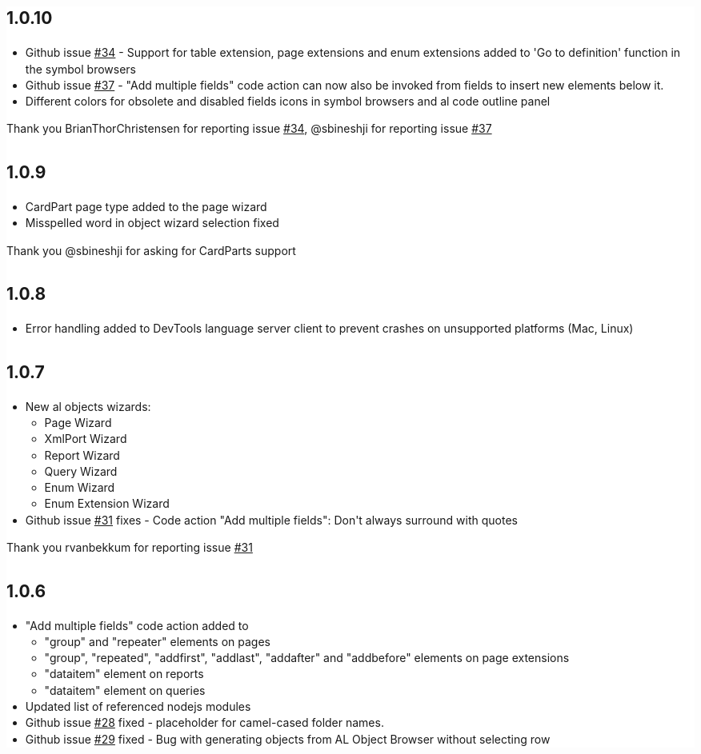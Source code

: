 ## 1.0.10
 - Github issue [#34](https://github.com/anzwdev/al-code-outline/issues/34) - Support for table extension, page extensions and enum extensions added to 'Go to definition' function in the symbol browsers
 - Github issue [#37](https://github.com/anzwdev/al-code-outline/issues/37) - "Add multiple fields" code action can now also be invoked from fields to insert new elements below it. 
 - Different colors for obsolete and disabled fields icons in symbol browsers and al code outline panel

Thank you BrianThorChristensen for reporting issue [#34](https://github.com/anzwdev/al-code-outline/issues/34), @sbineshji for reporting issue [#37](https://github.com/anzwdev/al-code-outline/issues/37)

## 1.0.9
 - CardPart page type added to the page wizard
 - Misspelled word in object wizard selection fixed

 Thank you @sbineshji for asking for CardParts support 

## 1.0.8
 - Error handling added to DevTools language server client to prevent crashes on unsupported platforms (Mac, Linux)

## 1.0.7
 - New al objects wizards:
   - Page Wizard
   - XmlPort Wizard
   - Report Wizard
   - Query Wizard
   - Enum Wizard
   - Enum Extension Wizard
 - Github issue [#31](https://github.com/anzwdev/al-code-outline/issues/31) fixes - Code action "Add multiple fields": Don't always surround with quotes

 Thank you rvanbekkum for reporting issue [#31](https://github.com/anzwdev/al-code-outline/issues/31)

## 1.0.6

 - "Add multiple fields" code action added to
   - "group" and "repeater" elements on pages
   - "group", "repeated", "addfirst", "addlast", "addafter" and "addbefore" elements on page extensions
   - "dataitem" element on reports
   - "dataitem" element on queries
 - Updated list of referenced nodejs modules
 - Github issue [#28](https://github.com/anzwdev/al-code-outline/issues/28) fixed - <ObjectType> placeholder for camel-cased folder names. 
 - Github issue [#29](https://github.com/anzwdev/al-code-outline/issues/29) fixed - Bug with generating objects from AL Object Browser without selecting row
